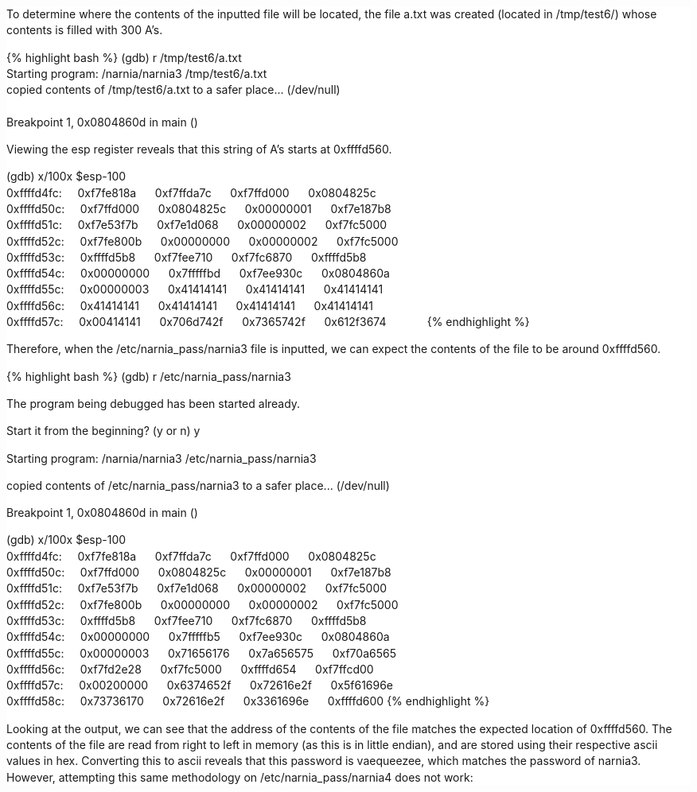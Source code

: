 To determine where the contents of the inputted file will be located, the file a.txt was created (located in /tmp/test6/) whose contents is filled with 300 A’s.

{% highlight bash %}
(gdb) r /tmp/test6/a.txt                                                                
Starting program\: /narnia/narnia3 /tmp/test6/a.txt                          
copied contents of /tmp/test6/a.txt to a safer place... (/dev/null)        
                                                                                       
Breakpoint 1, 0x0804860d in main ()                                                  

Viewing the esp register reveals that this string of A’s starts at 0xffffd560.

(gdb) x/100x $esp-100                                                                                                                                                
0xffffd4fc\:     0xf7fe818a      0xf7ffda7c      0xf7ffd000      0x0804825c              
0xffffd50c\:     0xf7ffd000      0x0804825c      0x00000001      0xf7e187b8              
0xffffd51c\:     0xf7e53f7b      0xf7e1d068      0x00000002      0xf7fc5000  
0xffffd52c\:     0xf7fe800b      0x00000000      0x00000002      0xf7fc5000              
0xffffd53c\:     0xffffd5b8      0xf7fee710      0xf7fc6870      0xffffd5b8              
0xffffd54c\:     0x00000000      0x7fffffbd      0xf7ee930c      0x0804860a  
0xffffd55c\:     0x00000003      0x41414141      0x41414141      0x41414141              
0xffffd56c\:     0x41414141      0x41414141      0x41414141      0x41414141              
0xffffd57c\:     0x00414141      0x706d742f      0x7365742f      0x612f3674            
{% endhighlight %}

Therefore, when the /etc/narnia_pass/narnia3 file is inputted, we can expect the contents of the file to be around 0xffffd560.

{% highlight bash %}
(gdb) r /etc/narnia_pass/narnia3

The program being debugged has been started already.

Start it from the beginning? (y or n) y

Starting program\: /narnia/narnia3 /etc/narnia_pass/narnia3

copied contents of /etc/narnia_pass/narnia3 to a safer place... (/dev/null)

Breakpoint 1, 0x0804860d in main ()

(gdb) x/100x $esp-100  
0xffffd4fc\:     0xf7fe818a      0xf7ffda7c      0xf7ffd000      0x0804825c  
0xffffd50c\:     0xf7ffd000      0x0804825c      0x00000001      0xf7e187b8  
0xffffd51c\:     0xf7e53f7b      0xf7e1d068      0x00000002      0xf7fc5000  
0xffffd52c\:     0xf7fe800b      0x00000000      0x00000002      0xf7fc5000  
0xffffd53c\:     0xffffd5b8      0xf7fee710      0xf7fc6870      0xffffd5b8  
0xffffd54c\:     0x00000000      0x7fffffb5      0xf7ee930c      0x0804860a  
0xffffd55c\:     0x00000003      0x71656176      0x7a656575      0xf70a6565  
0xffffd56c\:     0xf7fd2e28      0xf7fc5000      0xffffd654      0xf7ffcd00  
0xffffd57c\:     0x00200000      0x6374652f      0x72616e2f      0x5f61696e  
0xffffd58c\:     0x73736170      0x72616e2f      0x3361696e      0xffffd600
{% endhighlight %}

Looking at the output, we can see that the address of the contents of the file matches the expected location of 0xffffd560. The contents of the file are read from right to left in memory (as this is in little endian), and are stored using their respective ascii values in hex. Converting this to ascii reveals that this password is vaequeezee, which matches the password of narnia3. However, attempting this same methodology on /etc/narnia_pass/narnia4 does not work\:
